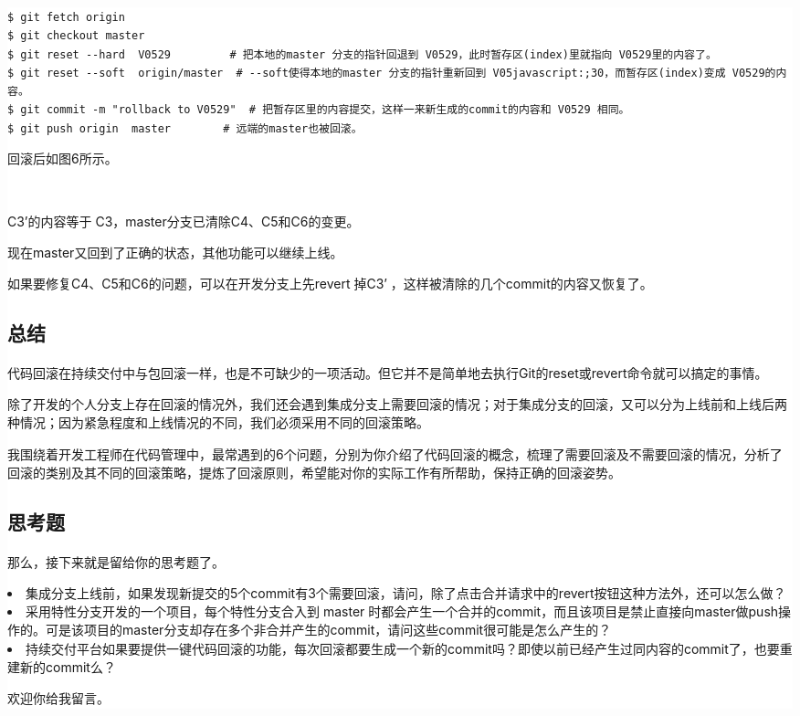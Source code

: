 ```
$ git fetch origin  
$ git checkout master
$ git reset --hard  V0529         # 把本地的master 分支的指针回退到 V0529，此时暂存区(index)里就指向 V0529里的内容了。
$ git reset --soft  origin/master  # --soft使得本地的master 分支的指针重新回到 V05javascript:;30，而暂存区(index)变成 V0529的内容。
$ git commit -m "rollback to V0529"  # 把暂存区里的内容提交，这样一来新生成的commit的内容和 V0529 相同。 
$ git push origin  master        # 远端的master也被回滚。

```

回滚后如图6所示。

<img src="https://static001.geekbang.org/resource/image/1c/46/1c05958045f89f8dae034fd2f5461f46.png" alt="" />

C3’的内容等于 C3，master分支已清除C4、C5和C6的变更。

现在master又回到了正确的状态，其他功能可以继续上线。

如果要修复C4、C5和C6的问题，可以在开发分支上先revert 掉C3’ ，这样被清除的几个commit的内容又恢复了。

## 总结

代码回滚在持续交付中与包回滚一样，也是不可缺少的一项活动。但它并不是简单地去执行Git的reset或revert命令就可以搞定的事情。

除了开发的个人分支上存在回滚的情况外，我们还会遇到集成分支上需要回滚的情况；对于集成分支的回滚，又可以分为上线前和上线后两种情况；因为紧急程度和上线情况的不同，我们必须采用不同的回滚策略。

我围绕着开发工程师在代码管理中，最常遇到的6个问题，分别为你介绍了代码回滚的概念，梳理了需要回滚及不需要回滚的情况，分析了回滚的类别及其不同的回滚策略，提炼了回滚原则，希望能对你的实际工作有所帮助，保持正确的回滚姿势。

## 思考题

那么，接下来就是留给你的思考题了。

<li>
集成分支上线前，如果发现新提交的5个commit有3个需要回滚，请问，除了点击合并请求中的revert按钮这种方法外，还可以怎么做？
</li>
<li>
采用特性分支开发的一个项目，每个特性分支合入到 master 时都会产生一个合并的commit，而且该项目是禁止直接向master做push操作的。可是该项目的master分支却存在多个非合并产生的commit，请问这些commit很可能是怎么产生的？
</li>
<li>
持续交付平台如果要提供一键代码回滚的功能，每次回滚都要生成一个新的commit吗？即使以前已经产生过同内容的commit了，也要重建新的commit么？
</li>

欢迎你给我留言。



